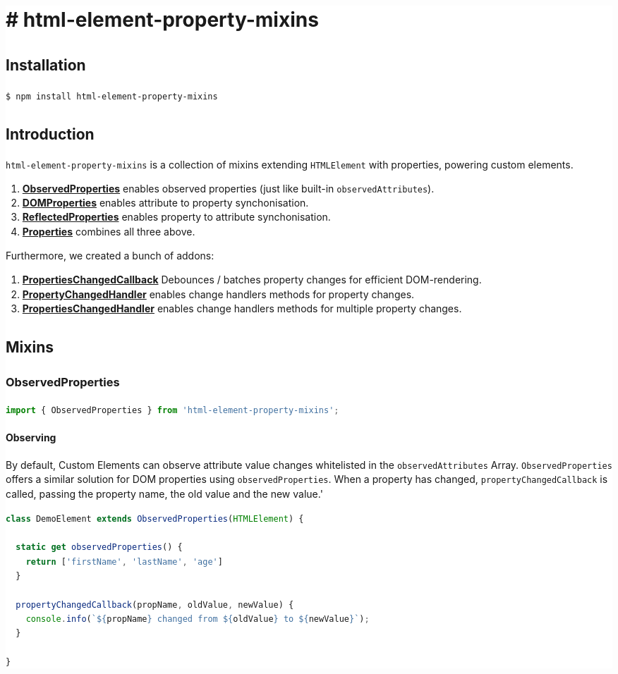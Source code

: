 # # html-element-property-mixins

## Installation

```bash
$ npm install html-element-property-mixins
```

## Introduction
`html-element-property-mixins` is a collection of mixins extending `HTMLElement` with properties, powering custom elements.

1. **[ObservedProperties](#ObservedProperties)** enables observed properties (just like built-in `observedAttributes`).
2. **[DOMProperties](#DOMProperties)** enables attribute to property synchonisation.
3. **[ReflectedProperties](#ReflectedProperties)** enables property to attribute synchonisation.
4. **[Properties](#Properties)** combines all three above.

Furthermore, we created a bunch of addons:

1. **[PropertiesChangedCallback](#PropertiesChangedCallback)** Debounces / batches property changes for efficient DOM-rendering.
2. **[PropertyChangedHandler](#PropertyChangedHandler)** enables change handlers methods for property changes.
3. **[PropertiesChangedHandler](#PropertiesChangedHandler)** enables change handlers methods for multiple property changes.

## Mixins

### ObservedProperties

```javascript
import { ObservedProperties } from 'html-element-property-mixins';
```

#### Observing
By default, Custom Elements can observe attribute value changes whitelisted in the `observedAttributes` Array. `ObservedProperties` offers a similar solution for DOM properties using `observedProperties`.
When a property has changed, `propertyChangedCallback` is called, passing the property name, the old value and the new value.'

```javascript
class DemoElement extends ObservedProperties(HTMLElement) {

  static get observedProperties() {
    return ['firstName', 'lastName', 'age']
  }

  propertyChangedCallback(propName, oldValue, newValue) {
    console.info(`${propName} changed from ${oldValue} to ${newValue}`);
  }
  
}
```
